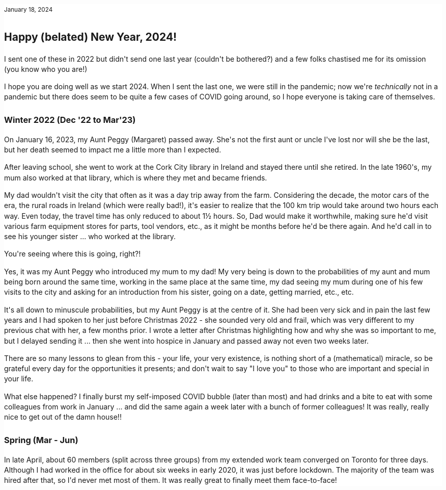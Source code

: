 
<small>January 18, 2024</small>

## Happy (belated) New Year, 2024!

I sent one of these in 2022 but didn't send one last year (couldn't be bothered?) and a few folks chastised me for its omission (you know who you are!)

I hope you are doing well as we start 2024. When I sent the last one, we were still in the pandemic; now we're *technically* not in a pandemic but there does seem to be quite a few cases of COVID going around, so I hope everyone is taking care of themselves.

### Winter 2022 (Dec '22 to Mar'23)

On January 16, 2023, my Aunt Peggy (Margaret) passed away.  She's not the first aunt or uncle I've lost nor will she be the last, but her death seemed to impact me a little more than I expected.

After leaving school, she went to work at the Cork City library in Ireland and stayed there until she retired.  In the late 1960's, my mum also worked at that library, which is where they met and became friends.

My dad wouldn't visit the city that often as it was a day trip away from the farm. Considering the decade, the motor cars of the era, the rural roads in Ireland (which were really bad!), it's easier to realize that the 100 km trip would take around two hours each way.  Even today, the travel time has only reduced to about 1½ hours.  So, Dad would make it worthwhile, making sure he'd visit various farm equipment stores for parts, tool vendors, etc., as it might be months before he'd be there again.  And he'd call in to see his younger sister ... who worked at the library.

You're seeing where this is going, right?!

Yes, it was my Aunt Peggy who introduced my mum to my dad!  My very being is down to the probabilities of my aunt and mum being born around the same time, working in the same place at the same time, my dad seeing my mum during one of his few visits to the city and asking for an introduction from his sister, going on a date, getting married, etc., etc.

It's all down to minuscule probabilities, but my Aunt Peggy is at the centre of it.  She had been very sick and in pain the last few years and I had spoken to her just before Christmas 2022 - she sounded very old and frail, which was very different to my previous chat with her, a few months prior.  I wrote a letter after Christmas highlighting how and why she was so important to me, but I delayed sending it ... then she went into hospice in January and passed away not even two weeks later.

There are so many lessons to glean from this - your life, your very existence, is nothing short of a (mathematical) miracle, so be grateful every day for the opportunities it presents; and don't wait to say "I love you" to those who are important and special in your life.

What else happened?  I finally burst my self-imposed COVID bubble (later than most) and had drinks and a bite to eat with some colleagues from work in January ... and did the same again a week later with a bunch of former colleagues!  It was really, really nice to get out of the damn house!!

### Spring (Mar - Jun)

In late April, about 60 members (split across three groups) from my extended work team converged on Toronto for three days.  Although I had worked in the office for about six weeks in early 2020, it was just before lockdown.  The majority of the team was hired after that, so I'd never met most of them.  It was really great to finally meet them face-to-face!
